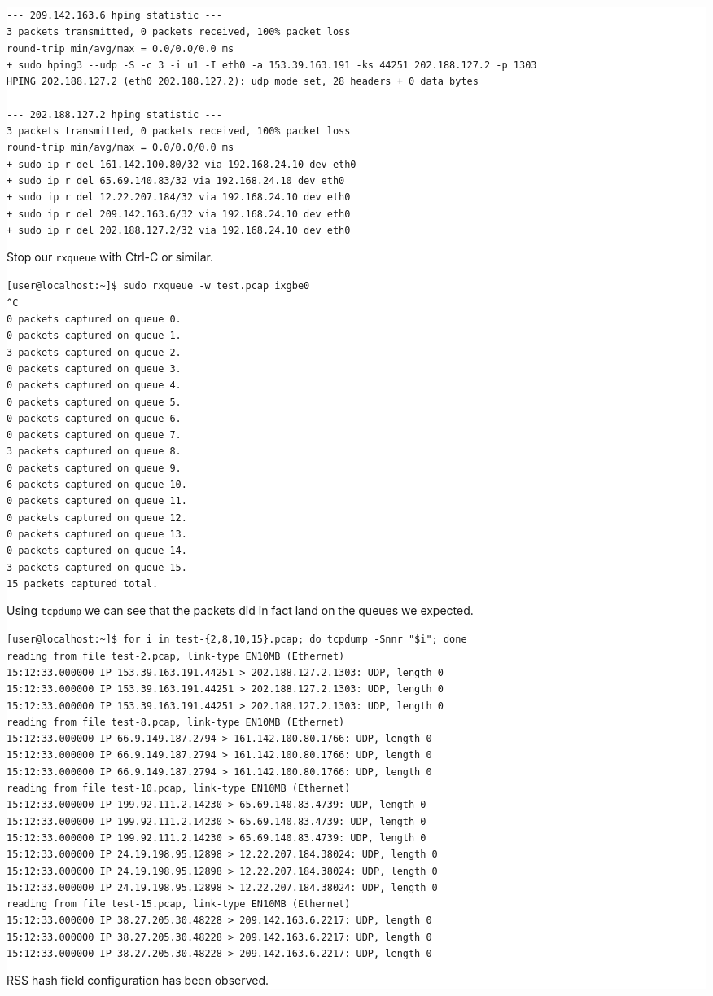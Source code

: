 ```
--- 209.142.163.6 hping statistic ---
3 packets transmitted, 0 packets received, 100% packet loss
round-trip min/avg/max = 0.0/0.0/0.0 ms
+ sudo hping3 --udp -S -c 3 -i u1 -I eth0 -a 153.39.163.191 -ks 44251 202.188.127.2 -p 1303
HPING 202.188.127.2 (eth0 202.188.127.2): udp mode set, 28 headers + 0 data bytes

--- 202.188.127.2 hping statistic ---
3 packets transmitted, 0 packets received, 100% packet loss
round-trip min/avg/max = 0.0/0.0/0.0 ms
+ sudo ip r del 161.142.100.80/32 via 192.168.24.10 dev eth0
+ sudo ip r del 65.69.140.83/32 via 192.168.24.10 dev eth0
+ sudo ip r del 12.22.207.184/32 via 192.168.24.10 dev eth0
+ sudo ip r del 209.142.163.6/32 via 192.168.24.10 dev eth0
+ sudo ip r del 202.188.127.2/32 via 192.168.24.10 dev eth0
```

Stop our `rxqueue` with Ctrl-C or similar.
```
[user@localhost:~]$ sudo rxqueue -w test.pcap ixgbe0
^C
0 packets captured on queue 0.
0 packets captured on queue 1.
3 packets captured on queue 2.
0 packets captured on queue 3.
0 packets captured on queue 4.
0 packets captured on queue 5.
0 packets captured on queue 6.
0 packets captured on queue 7.
3 packets captured on queue 8.
0 packets captured on queue 9.
6 packets captured on queue 10.
0 packets captured on queue 11.
0 packets captured on queue 12.
0 packets captured on queue 13.
0 packets captured on queue 14.
3 packets captured on queue 15.
15 packets captured total.
```

Using `tcpdump` we can see that the packets did in fact land on the queues we
expected.
```
[user@localhost:~]$ for i in test-{2,8,10,15}.pcap; do tcpdump -Snnr "$i"; done
reading from file test-2.pcap, link-type EN10MB (Ethernet)
15:12:33.000000 IP 153.39.163.191.44251 > 202.188.127.2.1303: UDP, length 0
15:12:33.000000 IP 153.39.163.191.44251 > 202.188.127.2.1303: UDP, length 0
15:12:33.000000 IP 153.39.163.191.44251 > 202.188.127.2.1303: UDP, length 0
reading from file test-8.pcap, link-type EN10MB (Ethernet)
15:12:33.000000 IP 66.9.149.187.2794 > 161.142.100.80.1766: UDP, length 0
15:12:33.000000 IP 66.9.149.187.2794 > 161.142.100.80.1766: UDP, length 0
15:12:33.000000 IP 66.9.149.187.2794 > 161.142.100.80.1766: UDP, length 0
reading from file test-10.pcap, link-type EN10MB (Ethernet)
15:12:33.000000 IP 199.92.111.2.14230 > 65.69.140.83.4739: UDP, length 0
15:12:33.000000 IP 199.92.111.2.14230 > 65.69.140.83.4739: UDP, length 0
15:12:33.000000 IP 199.92.111.2.14230 > 65.69.140.83.4739: UDP, length 0
15:12:33.000000 IP 24.19.198.95.12898 > 12.22.207.184.38024: UDP, length 0
15:12:33.000000 IP 24.19.198.95.12898 > 12.22.207.184.38024: UDP, length 0
15:12:33.000000 IP 24.19.198.95.12898 > 12.22.207.184.38024: UDP, length 0
reading from file test-15.pcap, link-type EN10MB (Ethernet)
15:12:33.000000 IP 38.27.205.30.48228 > 209.142.163.6.2217: UDP, length 0
15:12:33.000000 IP 38.27.205.30.48228 > 209.142.163.6.2217: UDP, length 0
15:12:33.000000 IP 38.27.205.30.48228 > 209.142.163.6.2217: UDP, length 0
```

RSS hash field configuration has been observed.
